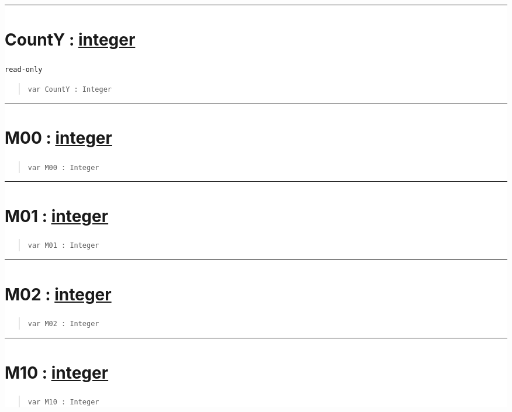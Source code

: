 
---  
 #  CountY : [integer](https://github.com/ZilchEngine/ZilchDocs/blob/master/code_reference/nada_base_types/integer.markdown)

 `read-only`

> 
> ``` lang=cpp, name=Nada
> var CountY : Integer


---  
 #  M00 : [integer](https://github.com/ZilchEngine/ZilchDocs/blob/master/code_reference/nada_base_types/integer.markdown)

> 
> ``` lang=cpp, name=Nada
> var M00 : Integer


---  
 #  M01 : [integer](https://github.com/ZilchEngine/ZilchDocs/blob/master/code_reference/nada_base_types/integer.markdown)

> 
> ``` lang=cpp, name=Nada
> var M01 : Integer


---  
 #  M02 : [integer](https://github.com/ZilchEngine/ZilchDocs/blob/master/code_reference/nada_base_types/integer.markdown)

> 
> ``` lang=cpp, name=Nada
> var M02 : Integer


---  
 #  M10 : [integer](https://github.com/ZilchEngine/ZilchDocs/blob/master/code_reference/nada_base_types/integer.markdown)

> 
> ``` lang=cpp, name=Nada
> var M10 : Integer
